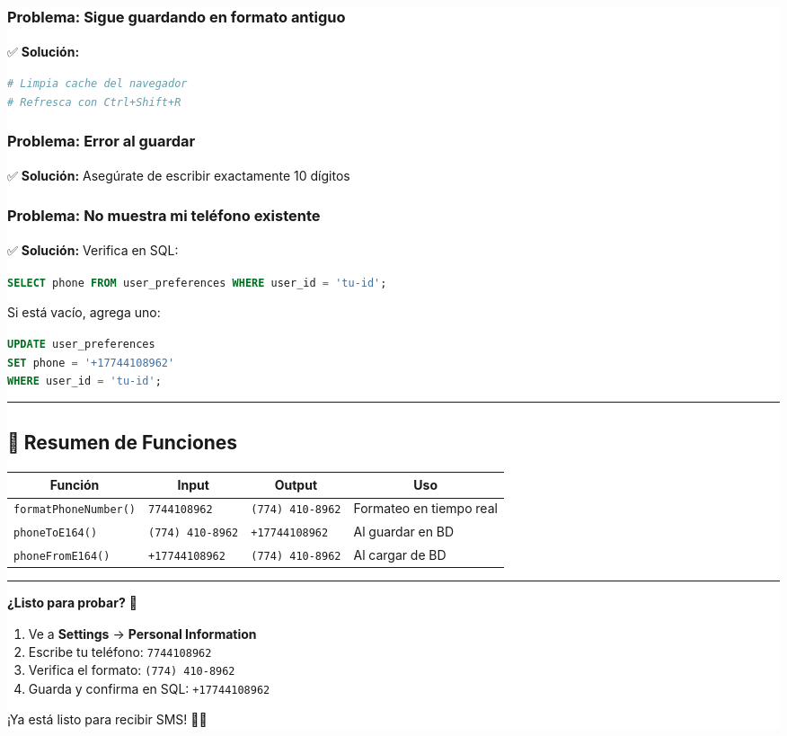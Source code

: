### **Problema: Sigue guardando en formato antiguo**
✅ **Solución:**
```bash
# Limpia cache del navegador
# Refresca con Ctrl+Shift+R
```

### **Problema: Error al guardar**
✅ **Solución:** Asegúrate de escribir exactamente 10 dígitos

### **Problema: No muestra mi teléfono existente**
✅ **Solución:** Verifica en SQL:
```sql
SELECT phone FROM user_preferences WHERE user_id = 'tu-id';
```

Si está vacío, agrega uno:
```sql
UPDATE user_preferences
SET phone = '+17744108962'
WHERE user_id = 'tu-id';
```

---

## 📝 Resumen de Funciones

| Función | Input | Output | Uso |
|---------|-------|--------|-----|
| `formatPhoneNumber()` | `7744108962` | `(774) 410-8962` | Formateo en tiempo real |
| `phoneToE164()` | `(774) 410-8962` | `+17744108962` | Al guardar en BD |
| `phoneFromE164()` | `+17744108962` | `(774) 410-8962` | Al cargar de BD |

---

**¿Listo para probar?** 🚀

1. Ve a **Settings** → **Personal Information**
2. Escribe tu teléfono: `7744108962`
3. Verifica el formato: `(774) 410-8962`
4. Guarda y confirma en SQL: `+17744108962`

¡Ya está listo para recibir SMS! 📱✨
